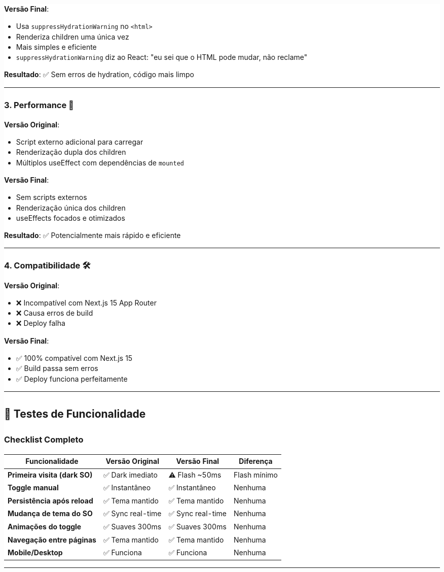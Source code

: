 **Versão Final**:
- Usa `suppressHydrationWarning` no `<html>`
- Renderiza children uma única vez
- Mais simples e eficiente
- `suppressHydrationWarning` diz ao React: "eu sei que o HTML pode mudar, não reclame"

**Resultado**: ✅ Sem erros de hydration, código mais limpo

---

### 3. Performance 🚀

**Versão Original**:
- Script externo adicional para carregar
- Renderização dupla dos children
- Múltiplos useEffect com dependências de `mounted`

**Versão Final**:
- Sem scripts externos
- Renderização única dos children
- useEffects focados e otimizados

**Resultado**: ✅ Potencialmente mais rápido e eficiente

---

### 4. Compatibilidade 🛠️

**Versão Original**:
- ❌ Incompatível com Next.js 15 App Router
- ❌ Causa erros de build
- ❌ Deploy falha

**Versão Final**:
- ✅ 100% compatível com Next.js 15
- ✅ Build passa sem erros
- ✅ Deploy funciona perfeitamente

---

## 🧪 Testes de Funcionalidade

### Checklist Completo

| Funcionalidade | Versão Original | Versão Final | Diferença |
|----------------|-----------------|--------------|-----------|
| **Primeira visita (dark SO)** | ✅ Dark imediato | ⚠️ Flash ~50ms | Flash mínimo |
| **Toggle manual** | ✅ Instantâneo | ✅ Instantâneo | Nenhuma |
| **Persistência após reload** | ✅ Tema mantido | ✅ Tema mantido | Nenhuma |
| **Mudança de tema do SO** | ✅ Sync real-time | ✅ Sync real-time | Nenhuma |
| **Animações do toggle** | ✅ Suaves 300ms | ✅ Suaves 300ms | Nenhuma |
| **Navegação entre páginas** | ✅ Tema mantido | ✅ Tema mantido | Nenhuma |
| **Mobile/Desktop** | ✅ Funciona | ✅ Funciona | Nenhuma |

---
